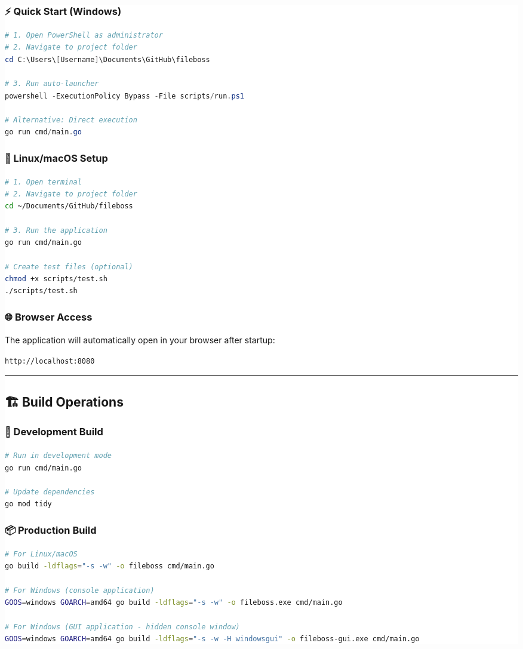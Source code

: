 ### ⚡ Quick Start (Windows)

```powershell
# 1. Open PowerShell as administrator
# 2. Navigate to project folder
cd C:\Users\[Username]\Documents\GitHub\fileboss

# 3. Run auto-launcher
powershell -ExecutionPolicy Bypass -File scripts/run.ps1

# Alternative: Direct execution
go run cmd/main.go
```

### 🐧 Linux/macOS Setup

```bash
# 1. Open terminal
# 2. Navigate to project folder
cd ~/Documents/GitHub/fileboss

# 3. Run the application
go run cmd/main.go

# Create test files (optional)
chmod +x scripts/test.sh
./scripts/test.sh
```

### 🌐 Browser Access

The application will automatically open in your browser after startup:
```
http://localhost:8080
```

---

## 🏗️ Build Operations

### 🔨 Development Build

```bash
# Run in development mode
go run cmd/main.go

# Update dependencies
go mod tidy
```

### 📦 Production Build

```bash
# For Linux/macOS
go build -ldflags="-s -w" -o fileboss cmd/main.go

# For Windows (console application)
GOOS=windows GOARCH=amd64 go build -ldflags="-s -w" -o fileboss.exe cmd/main.go

# For Windows (GUI application - hidden console window)
GOOS=windows GOARCH=amd64 go build -ldflags="-s -w -H windowsgui" -o fileboss-gui.exe cmd/main.go
```
